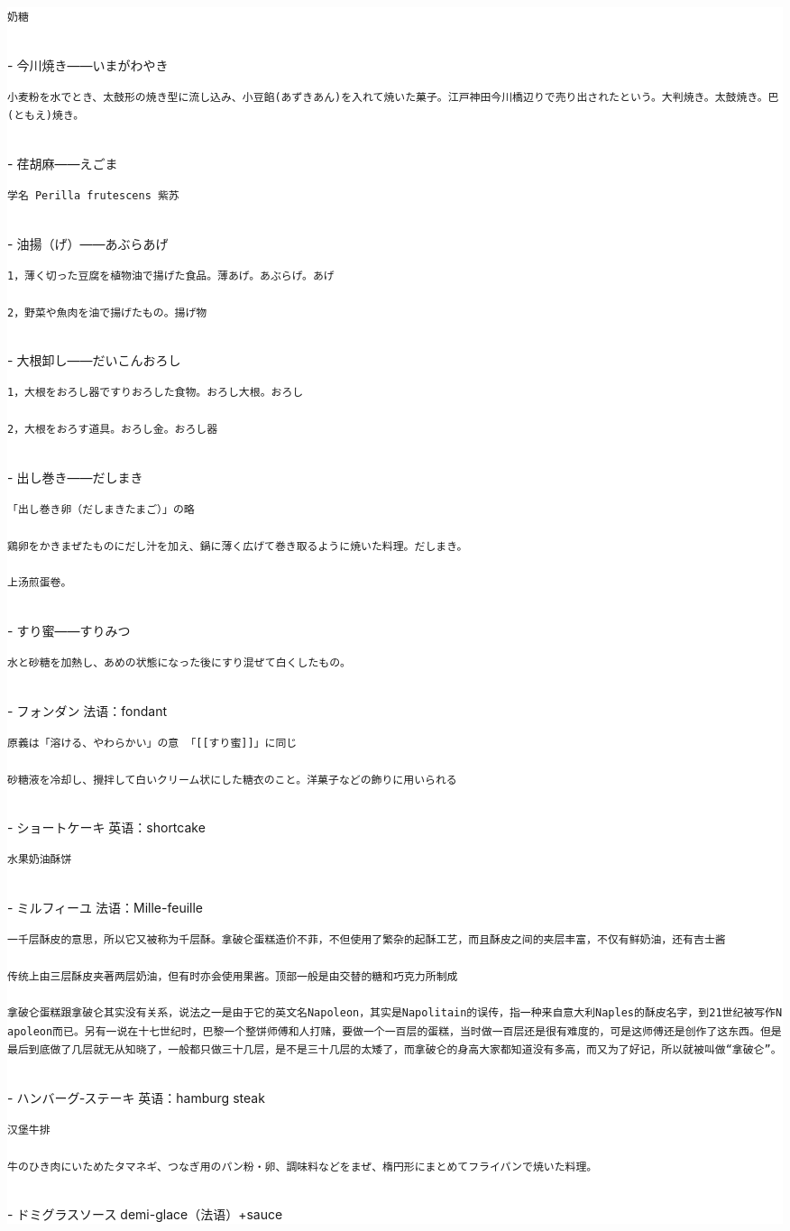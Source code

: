     奶糖
<br>
- 今川焼き——いまがわやき
    
    小麦粉を水でとき、太鼓形の焼き型に流し込み、小豆餡(あずきあん)を入れて焼いた菓子。江戸神田今川橋辺りで売り出されたという。大判焼き。太鼓焼き。巴(ともえ)焼き。
<br>
- 荏胡麻——えごま
    
    学名 Perilla frutescens 紫苏
<br>
- 油揚（げ）——あぶらあげ
    
    1，薄く切った豆腐を植物油で揚げた食品。薄あげ。あぶらげ。あげ
    
    2，野菜や魚肉を油で揚げたもの。揚げ物
<br>
- 大根卸し——だいこんおろし
    
    1，大根をおろし器ですりおろした食物。おろし大根。おろし
    
    2，大根をおろす道具。おろし金。おろし器
<br>
- 出し巻き——だしまき
    
    「出し巻き卵（だしまきたまご）」の略
    
    鶏卵をかきまぜたものにだし汁を加え、鍋に薄く広げて巻き取るように焼いた料理。だしまき。
    
    上汤煎蛋卷。
<br>
- すり蜜——すりみつ
    
    水と砂糖を加熱し、あめの状態になった後にすり混ぜて白くしたもの。
<br>
- フォンダン 法语：fondant
    
    原義は「溶ける、やわらかい」の意 「[[すり蜜]]」に同じ
    
    砂糖液を冷却し、攪拌して白いクリーム状にした糖衣のこと。洋菓子などの飾りに用いられる
<br>
- ショートケーキ 英语：shortcake
    
    水果奶油酥饼
<br>
- ミルフィーユ 法语：Mille-feuille
    
    一千层酥皮的意思，所以它又被称为千层酥。拿破仑蛋糕造价不菲，不但使用了繁杂的起酥工艺，而且酥皮之间的夹层丰富，不仅有鲜奶油，还有吉士酱
    
    传统上由三层酥皮夹著两层奶油，但有时亦会使用果酱。顶部一般是由交替的糖和巧克力所制成
    
    拿破仑蛋糕跟拿破仑其实没有关系，说法之一是由于它的英文名Napoleon，其实是Napolitain的误传，指一种来自意大利Naples的酥皮名字，到21世纪被写作Napoleon而已。另有一说在十七世纪时，巴黎一个整饼师傅和人打赌，要做一个一百层的蛋糕，当时做一百层还是很有难度的，可是这师傅还是创作了这东西。但是最后到底做了几层就无从知晓了，一般都只做三十几层，是不是三十几层的太矮了，而拿破仑的身高大家都知道没有多高，而又为了好记，所以就被叫做“拿破仑”。
<br>
- ハンバーグ‐ステーキ 英语：hamburg steak
    
    汉堡牛排
    
    牛のひき肉にいためたタマネギ、つなぎ用のパン粉・卵、調味料などをまぜ、楕円形にまとめてフライパンで焼いた料理。
<br>
- ドミグラスソース   demi-glace（法语）+sauce
    